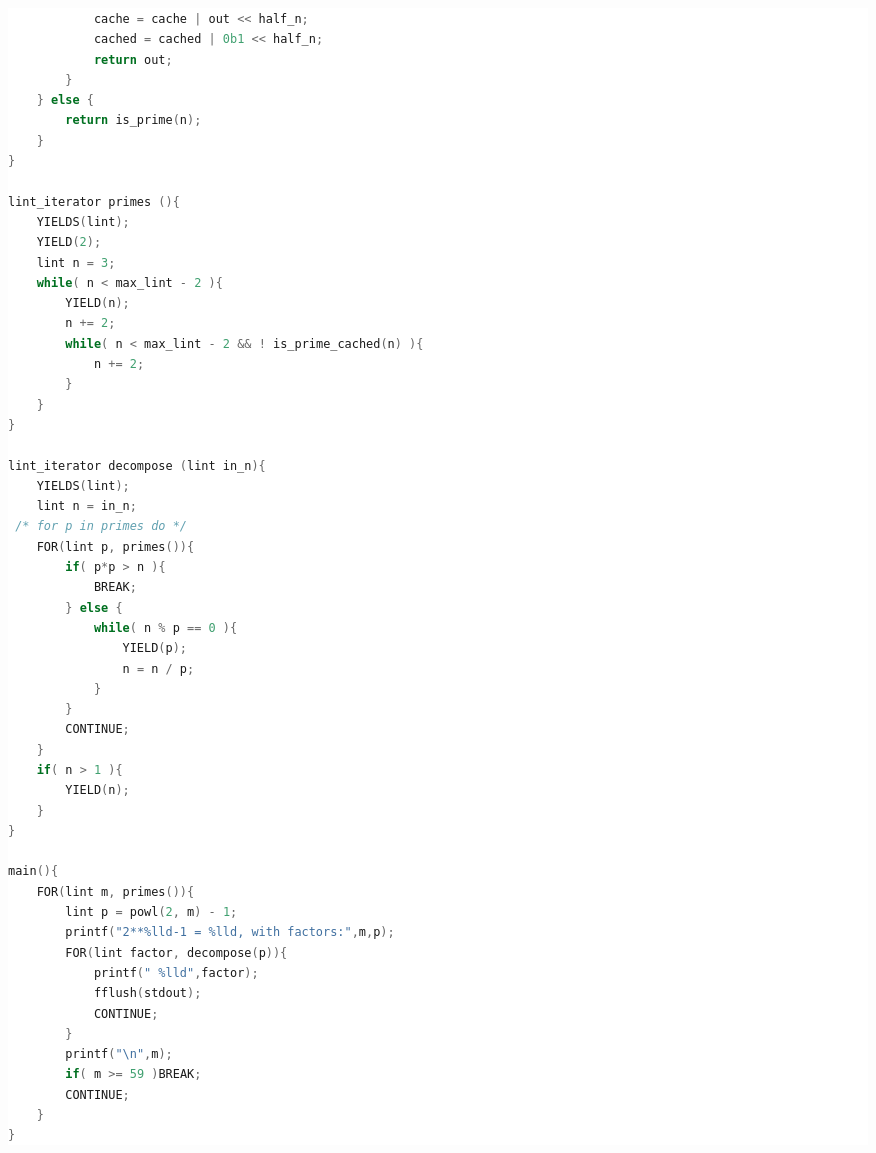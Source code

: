```c
            cache = cache | out << half_n;
            cached = cached | 0b1 << half_n;
            return out;
        }
    } else {
        return is_prime(n);
    }
}

lint_iterator primes (){
    YIELDS(lint);
    YIELD(2);
    lint n = 3;
    while( n < max_lint - 2 ){
        YIELD(n);
        n += 2;
        while( n < max_lint - 2 && ! is_prime_cached(n) ){
            n += 2;
        }
    }
}

lint_iterator decompose (lint in_n){
    YIELDS(lint);
    lint n = in_n;
 /* for p in primes do */
    FOR(lint p, primes()){
        if( p*p > n ){
            BREAK;
        } else {
            while( n % p == 0 ){
                YIELD(p);
                n = n / p;
            }
        }
        CONTINUE;
    }
    if( n > 1 ){
        YIELD(n);
    }
}

main(){
    FOR(lint m, primes()){
        lint p = powl(2, m) - 1;
        printf("2**%lld-1 = %lld, with factors:",m,p);
        FOR(lint factor, decompose(p)){
            printf(" %lld",factor);
            fflush(stdout);
            CONTINUE;
        }
        printf("\n",m);
        if( m >= 59 )BREAK;
        CONTINUE;
    }
}
```
